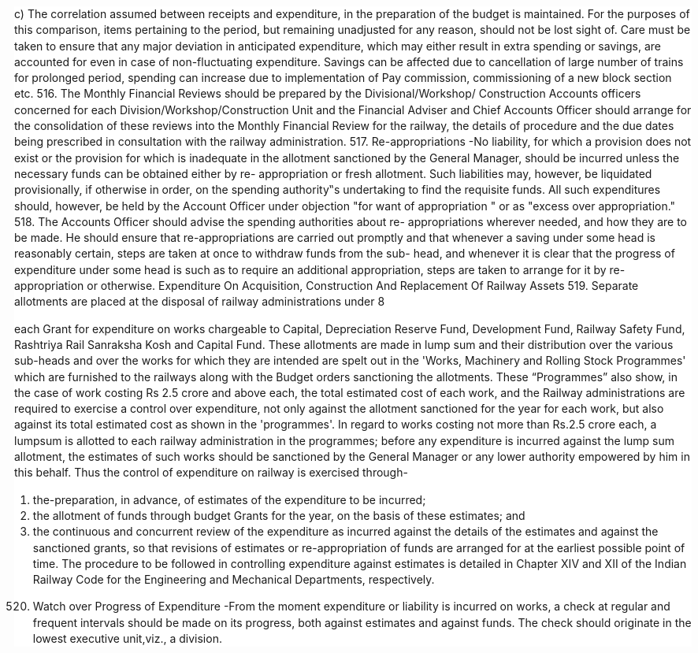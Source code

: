 c) The correlation assumed between receipts and expenditure, in the preparation
of the budget is maintained. For the purposes of this comparison, items
pertaining to the period, but remaining unadjusted for any reason, should not
be lost sight of.
Care must be taken to ensure that any major deviation in anticipated expenditure,
which may either result in extra spending or savings, are accounted for even in case of
non-fluctuating expenditure. Savings can be affected due to cancellation of large
number of trains for prolonged period, spending can increase due to implementation of
Pay commission, commissioning of a new block section etc.
516. The Monthly Financial Reviews should be prepared by the Divisional/Workshop/
Construction Accounts officers concerned for each Division/Workshop/Construction Unit
and the Financial Adviser and Chief Accounts Officer should arrange for the
consolidation of these reviews into the Monthly Financial Review for the railway, the
details of procedure and the due dates being prescribed in consultation with the railway
administration.
517. Re-appropriations -No liability, for which a provision does not exist or the
provision for which is inadequate in the allotment sanctioned by the General Manager,
should be incurred unless the necessary funds can be obtained either by re-
appropriation or fresh allotment.
Such liabilities may, however, be liquidated provisionally, if otherwise in order, on the
spending authority‟s undertaking to find the requisite funds. All such expenditures
should, however, be held by the Account Officer under objection "for want of
appropriation " or as "excess over appropriation."
518. The Accounts Officer should advise the spending authorities about re-
appropriations wherever needed, and how they are to be made. He should ensure that
re-appropriations are carried out promptly and that whenever a saving under some
head is reasonably certain, steps are taken at once to withdraw funds from the sub-
head, and whenever it is clear that the progress of expenditure under some head is
such as to require an additional appropriation, steps are taken to arrange for it by re-
appropriation or otherwise.
Expenditure On Acquisition, Construction And Replacement Of Railway
Assets
519. Separate allotments are placed at the disposal of railway administrations under
8

each Grant for expenditure on works chargeable to Capital, Depreciation Reserve Fund,
Development Fund, Railway Safety Fund, Rashtriya Rail Sanraksha Kosh and Capital
Fund. These allotments are made in lump sum and their distribution over the various
sub-heads and over the works for which they are intended are spelt out in the 'Works,
Machinery and Rolling Stock Programmes' which are furnished to the railways along
with the Budget orders sanctioning the allotments. These “Programmes” also show, in
the case of work costing Rs 2.5 crore and above each, the total estimated cost of each
work, and the Railway administrations are required to exercise a control over
expenditure, not only against the allotment sanctioned for the year for each work, but
also against its total estimated cost as shown in the 'programmes'. In regard to works
costing not more than Rs.2.5 crore each, a lumpsum is allotted to each railway
administration in the programmes; before any expenditure is incurred against the lump
sum allotment, the estimates of such works should be sanctioned by the General
Manager or any lower authority empowered by him in this behalf. Thus the control of
expenditure on railway is exercised through-
1) the-preparation, in advance, of estimates of the expenditure to be incurred;
2) the allotment of funds through budget Grants for the year, on the basis of
these estimates; and
3) the continuous and concurrent review of the expenditure as incurred against
the details of the estimates and against the sanctioned grants, so that
revisions of estimates or re-appropriation of funds are arranged for at the
earliest possible point of time.
The procedure to be followed in controlling expenditure against estimates is detailed in
Chapter XIV and XII of the Indian Railway Code for the Engineering and Mechanical
Departments, respectively.
520. Watch over Progress of Expenditure -From the moment expenditure or
liability is incurred on works, a check at regular and frequent intervals should be made
on its progress, both against estimates and against funds. The check should originate
in the lowest executive unit,viz., a division.